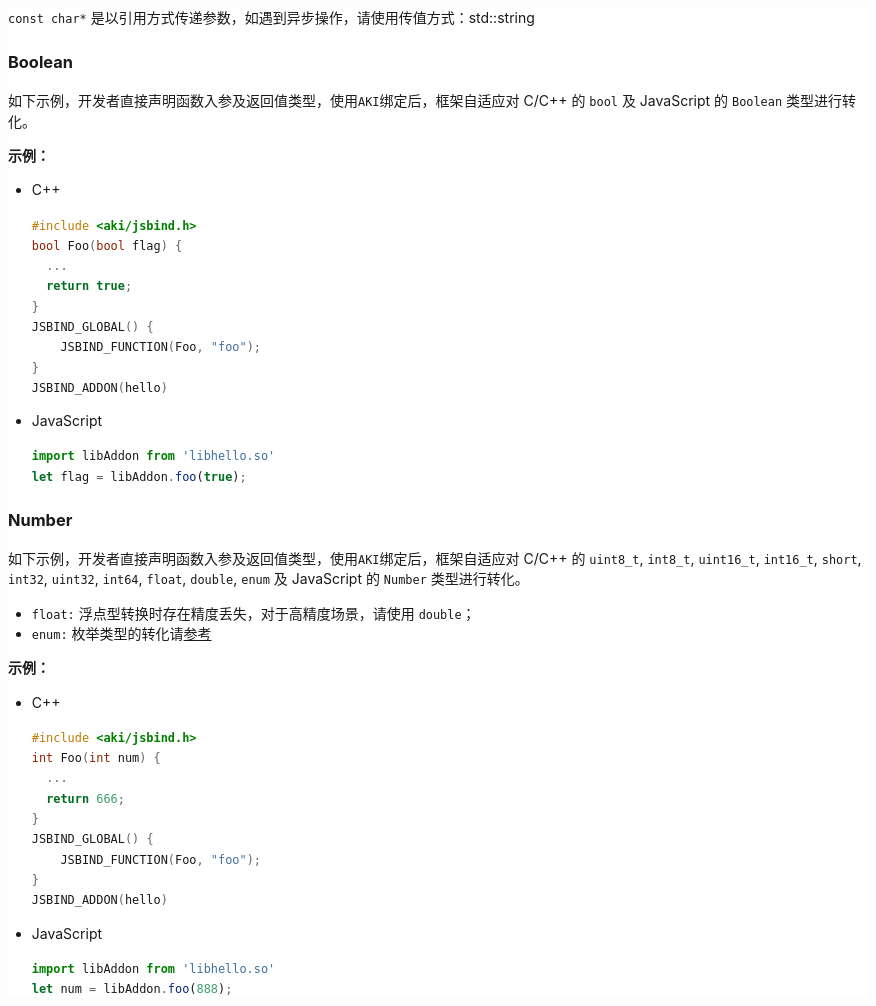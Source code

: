 `const char*` 是以引用方式传递参数，如遇到异步操作，请使用传值方式：std::string

### <a id="type_conversion_boolean"> Boolean </a>

如下示例，开发者直接声明函数入参及返回值类型，使用`AKI`绑定后，框架自适应对 C/C++ 的 `bool` 及 JavaScript 的 `Boolean` 类型进行转化。

**示例：**

- C++

  ``` C++
  #include <aki/jsbind.h>
  bool Foo(bool flag) {
    ...
    return true;
  }
  JSBIND_GLOBAL() {
      JSBIND_FUNCTION(Foo, "foo");
  }
  JSBIND_ADDON(hello)
  ```

- JavaScript

  ``` JavaScript
  import libAddon from 'libhello.so'
  let flag = libAddon.foo(true);
  ```

### <a id="type_conversion_number"> Number </a>

如下示例，开发者直接声明函数入参及返回值类型，使用`AKI`绑定后，框架自适应对 C/C++ 的 `uint8_t`, `int8_t`, `uint16_t`, `int16_t`, `short`, `int32`, `uint32`, `int64`, `float`, `double`, `enum` 及 JavaScript 的 `Number` 类型进行转化。

* `float:` 浮点型转换时存在精度丢失，对于高精度场景，请使用 `double`；
* `enum:` 枚举类型的转化请[参考](https://gitee.com/openharmony-sig/aki/blob/master/doc/bind_enum.md)

**示例：**

- C++

  ``` C++
  #include <aki/jsbind.h>
  int Foo(int num) {
    ...
    return 666;
  }
  JSBIND_GLOBAL() {
      JSBIND_FUNCTION(Foo, "foo");
  }
  JSBIND_ADDON(hello)
  ```

- JavaScript

  ``` JavaScript
  import libAddon from 'libhello.so'
  let num = libAddon.foo(888);
  ```
